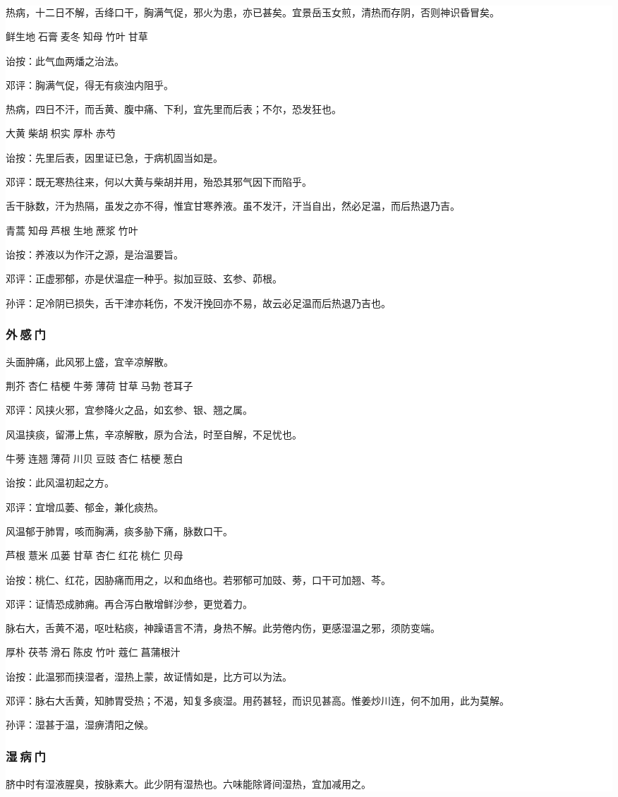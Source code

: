热病，十二日不解，舌绛口干，胸满气促，邪火为患，亦已甚矣。宜景岳玉女煎，清热而存阴，否则神识昏冒矣。  

鲜生地 石膏 麦冬 知母 竹叶 甘草  

诒按：此气血两燔之治法。  

邓评：胸满气促，得无有痰浊内阻乎。  

热病，四日不汗，而舌黄、腹中痛、下利，宜先里而后表；不尔，恐发狂也。  

大黄 柴胡 枳实 厚朴 赤芍  

诒按：先里后表，因里证已急，于病机固当如是。  

邓评：既无寒热往来，何以大黄与柴胡并用，殆恐其邪气因下而陷乎。  

舌干脉数，汗为热隔，虽发之亦不得，惟宜甘寒养液。虽不发汗，汗当自出，然必足温，而后热退乃吉。  

青蒿 知母 芦根 生地 蔗浆 竹叶  

诒按：养液以为作汗之源，是治温要旨。  

邓评：正虚邪郁，亦是伏温症一种乎。拟加豆豉、玄参、茆根。  

孙评：足冷阴已损失，舌干津亦耗伤，不发汗挽回亦不易，故云必足温而后热退乃吉也。  

### 外 感 门  

头面肿痛，此风邪上盛，宜辛凉解散。  

荆芥 杏仁 桔梗 牛蒡 薄荷 甘草 马勃 苍耳子  

邓评：风挟火邪，宜参降火之品，如玄参、银、翘之属。  

风温挟痰，留滞上焦，辛凉解散，原为合法，时至自解，不足忧也。  

牛蒡 连翘 薄荷 川贝 豆豉 杏仁 桔梗 葱白  

诒按：此风温初起之方。  

邓评：宜增瓜萎、郁金，兼化痰热。  

风温郁于肺胃，咳而胸满，痰多胁下痛，脉数口干。  

芦根 薏米 瓜蒌 甘草 杏仁 红花 桃仁 贝母  

诒按：桃仁、红花，因胁痛而用之，以和血络也。若邪郁可加豉、蒡，口干可加翘、芩。  

邓评：证情恐成肺痈。再合泻白散增鲜沙参，更觉着力。  

脉右大，舌黄不渴，呕吐粘痰，神躁语言不清，身热不解。此劳倦内伤，更感湿温之邪，须防变端。  

厚朴 茯苓 滑石 陈皮 竹叶 蔻仁 菖蒲根汁  

诒按：此温邪而挟湿者，湿热上蒙，故证情如是，比方可以为法。  

邓评：脉右大舌黄，知肺胃受热；不渴，知复多痰湿。用药甚轻，而识见甚高。惟姜炒川连，何不加用，此为莫解。  

孙评：湿甚于温，湿痹清阳之候。  

### 湿 病 门  

脐中时有湿液腥臭，按脉素大。此少阴有湿热也。六味能除肾间湿热，宜加减用之。  
